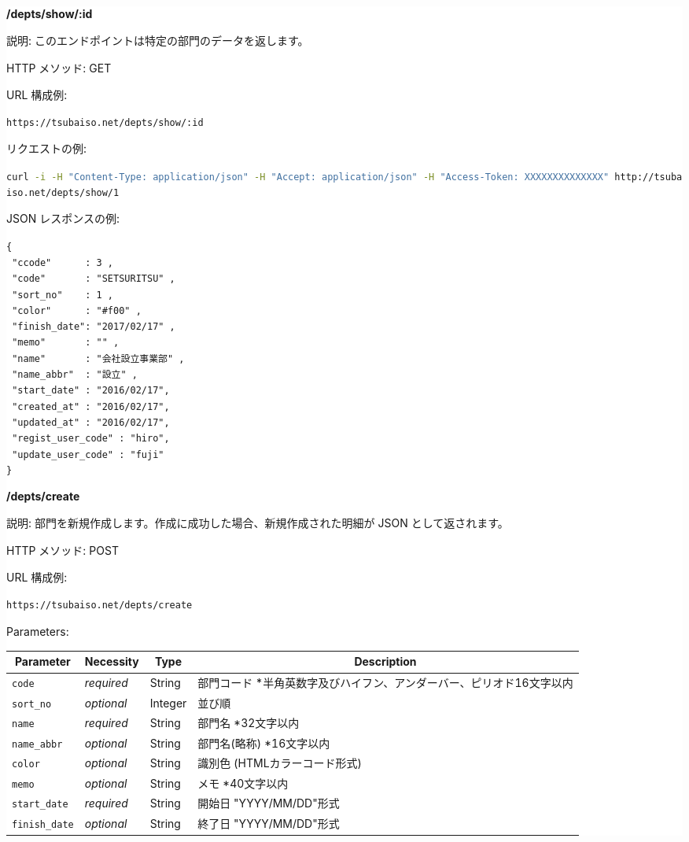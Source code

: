 **/depts/show/:id**

説明: このエンドポイントは特定の部門のデータを返します。

HTTP メソッド: GET

URL 構成例:
``` sh
https://tsubaiso.net/depts/show/:id
```

リクエストの例:
```sh
curl -i -H "Content-Type: application/json" -H "Accept: application/json" -H "Access-Token: XXXXXXXXXXXXXX" http://tsubaiso.net/depts/show/1
```

JSON レスポンスの例:
```
{
 "ccode"      : 3 ,
 "code"       : "SETSURITSU" ,
 "sort_no"    : 1 ,
 "color"      : "#f00" ,
 "finish_date": "2017/02/17" ,
 "memo"       : "" ,
 "name"       : "会社設立事業部" ,
 "name_abbr"  : "設立" ,
 "start_date" : "2016/02/17",
 "created_at" : "2016/02/17",
 "updated_at" : "2016/02/17",
 "regist_user_code" : "hiro",
 "update_user_code" : "fuji"
}
```

**/depts/create**

説明: 部門を新規作成します。作成に成功した場合、新規作成された明細が JSON として返されます。

HTTP メソッド: POST

URL 構成例:
```sh
https://tsubaiso.net/depts/create
```

Parameters:

Parameter | Necessity | Type | Description
--- | --- | --- | ---
`code` | *required* | String | 部門コード *半角英数字及びハイフン、アンダーバー、ピリオド16文字以内
`sort_no` | *optional* | Integer | 並び順
`name` | *required* | String | 部門名 *32文字以内
`name_abbr` | *optional* | String | 部門名(略称) *16文字以内
`color` | *optional* | String | 識別色 (HTMLカラーコード形式)
`memo`| *optional* | String | メモ *40文字以内
`start_date` | *required* | String | 開始日 "YYYY/MM/DD"形式
`finish_date` | *optional* | String | 終了日 "YYYY/MM/DD"形式
